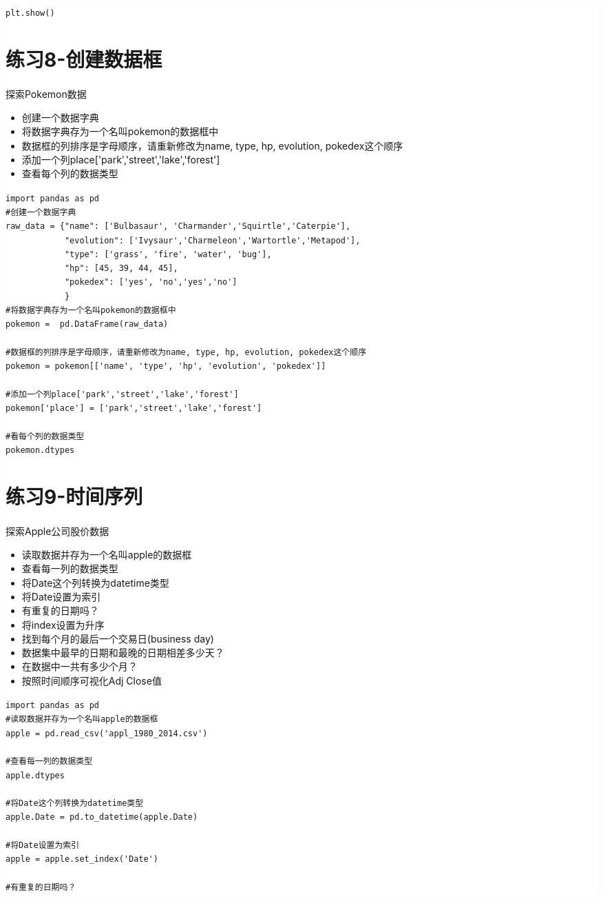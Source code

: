 ```
plt.show()
```

# 练习8-创建数据框

探索Pokemon数据
- 创建一个数据字典
- 将数据字典存为一个名叫pokemon的数据框中
- 数据框的列排序是字母顺序，请重新修改为name, type, hp, evolution, pokedex这个顺序
- 添加一个列place['park','street','lake','forest']
- 查看每个列的数据类型

```
import pandas as pd
#创建一个数据字典
raw_data = {"name": ['Bulbasaur', 'Charmander','Squirtle','Caterpie'],
            "evolution": ['Ivysaur','Charmeleon','Wartortle','Metapod'],
            "type": ['grass', 'fire', 'water', 'bug'],
            "hp": [45, 39, 44, 45],
            "pokedex": ['yes', 'no','yes','no']                        
            }
#将数据字典存为一个名叫pokemon的数据框中
pokemon =  pd.DataFrame(raw_data)

#数据框的列排序是字母顺序，请重新修改为name, type, hp, evolution, pokedex这个顺序
pokemon = pokemon[['name', 'type', 'hp', 'evolution', 'pokedex']]

#添加一个列place['park','street','lake','forest']
pokemon['place'] = ['park','street','lake','forest']

#看每个列的数据类型
pokemon.dtypes
```

# 练习9-时间序列

探索Apple公司股价数据
- 读取数据并存为一个名叫apple的数据框
- 查看每一列的数据类型
- 将Date这个列转换为datetime类型
- 将Date设置为索引
- 有重复的日期吗？
- 将index设置为升序
- 找到每个月的最后一个交易日(business day)
- 数据集中最早的日期和最晚的日期相差多少天？
- 在数据中一共有多少个月？
- 按照时间顺序可视化Adj Close值

```
import pandas as pd
#读取数据并存为一个名叫apple的数据框
apple = pd.read_csv('appl_1980_2014.csv')

#查看每一列的数据类型
apple.dtypes

#将Date这个列转换为datetime类型
apple.Date = pd.to_datetime(apple.Date)

#将Date设置为索引
apple = apple.set_index('Date')

#有重复的日期吗？
```